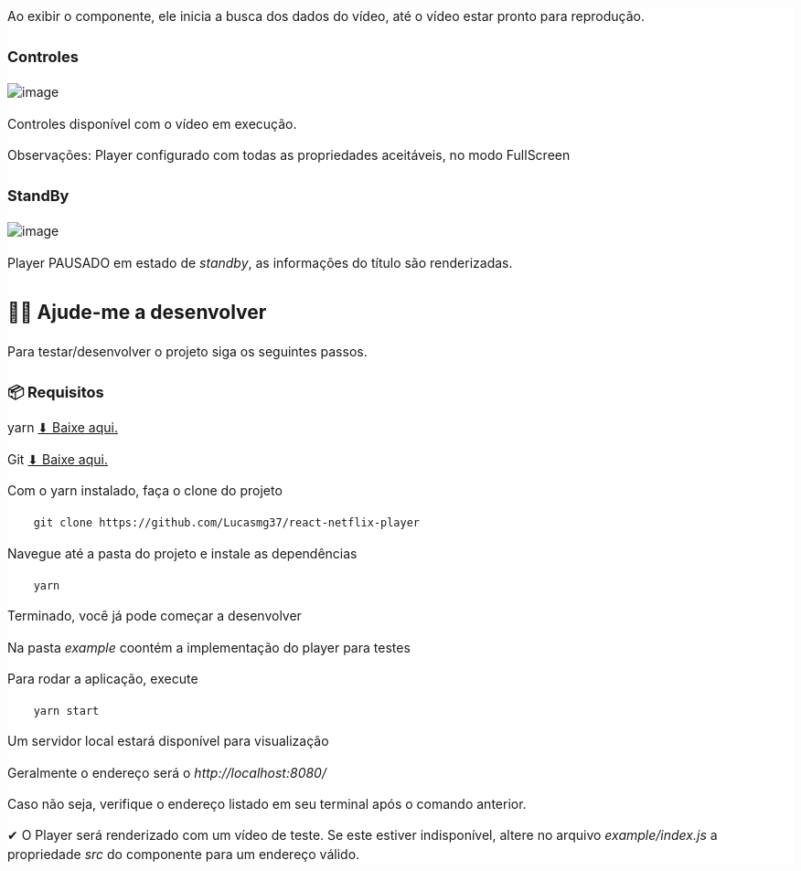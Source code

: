 Ao exibir o componente, ele inicia a busca dos dados do vídeo, até o vídeo estar pronto para reprodução.

### Controles

![image](https://user-images.githubusercontent.com/25160385/80925860-c0908280-8d69-11ea-821a-6dd569328d73.png)

Controles disponível com o vídeo em execução.

Observações: Player configurado com todas as propriedades aceitáveis, no modo FullScreen

### StandBy

![image](https://user-images.githubusercontent.com/25160385/80925937-2bda5480-8d6a-11ea-864b-496c1e52b714.png)

Player PAUSADO em estado de _standby_, as informações do título são renderizadas.

## 👩‍💻 Ajude-me a desenvolver

Para testar/desenvolver o projeto siga os seguintes passos.

### 📦 Requisitos

yarn [⬇ Baixe aqui.](https://yarnpkg.com/)

Git [⬇ Baixe aqui.](https://git-scm.com/)

Com o yarn instalado, faça o clone do projeto

```
    git clone https://github.com/Lucasmg37/react-netflix-player
```

Navegue até a pasta do projeto e instale as dependências

```
    yarn
```

Terminado, você já pode começar a desenvolver

Na pasta _example_ coontém a implementação do player para testes

Para rodar a aplicação, execute

```
    yarn start
```

Um servidor local estará disponível para visualização

Geralmente o endereço será o _http://localhost:8080/_

Caso não seja, verifique o endereço listado em seu terminal após o comando anterior.

✔ O Player será renderizado com um vídeo de teste. Se este estiver indisponível, altere no arquivo _example/index.js_ a propriedade _src_
do componente para um endereço válido.
